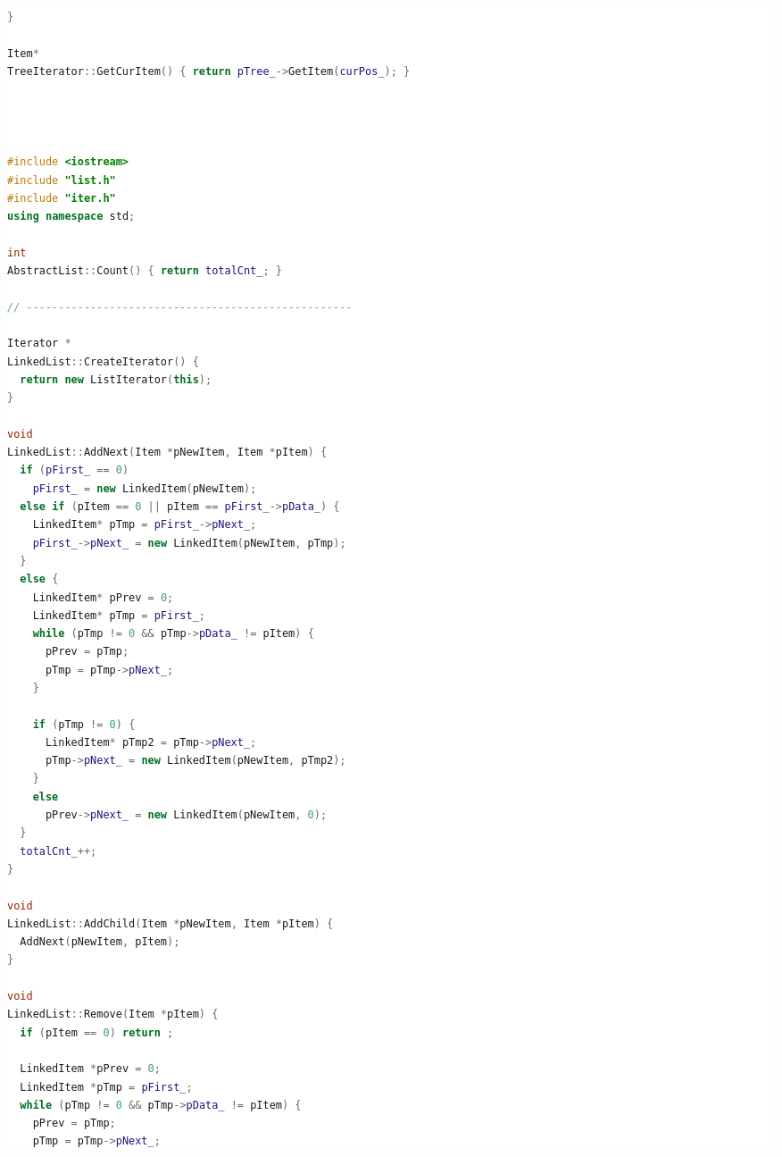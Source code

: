 ```c++
}

Item* 
TreeIterator::GetCurItem() { return pTree_->GetItem(curPos_); }




#include <iostream>
#include "list.h"
#include "iter.h"
using namespace std;

int
AbstractList::Count() { return totalCnt_; }

// ---------------------------------------------------

Iterator *
LinkedList::CreateIterator() {
  return new ListIterator(this);
}

void 
LinkedList::AddNext(Item *pNewItem, Item *pItem) {
  if (pFirst_ == 0) 
    pFirst_ = new LinkedItem(pNewItem);
  else if (pItem == 0 || pItem == pFirst_->pData_) {
    LinkedItem* pTmp = pFirst_->pNext_;
    pFirst_->pNext_ = new LinkedItem(pNewItem, pTmp);
  }
  else {
    LinkedItem* pPrev = 0;
    LinkedItem* pTmp = pFirst_;
    while (pTmp != 0 && pTmp->pData_ != pItem) {
      pPrev = pTmp;
      pTmp = pTmp->pNext_;
    }

    if (pTmp != 0) {
      LinkedItem* pTmp2 = pTmp->pNext_;
      pTmp->pNext_ = new LinkedItem(pNewItem, pTmp2);
    }
    else
      pPrev->pNext_ = new LinkedItem(pNewItem, 0);
  }
  totalCnt_++;
}

void 
LinkedList::AddChild(Item *pNewItem, Item *pItem) { 
  AddNext(pNewItem, pItem); 
}

void 
LinkedList::Remove(Item *pItem) {
  if (pItem == 0) return ;

  LinkedItem *pPrev = 0;
  LinkedItem *pTmp = pFirst_;
  while (pTmp != 0 && pTmp->pData_ != pItem) {
    pPrev = pTmp;
    pTmp = pTmp->pNext_;
```